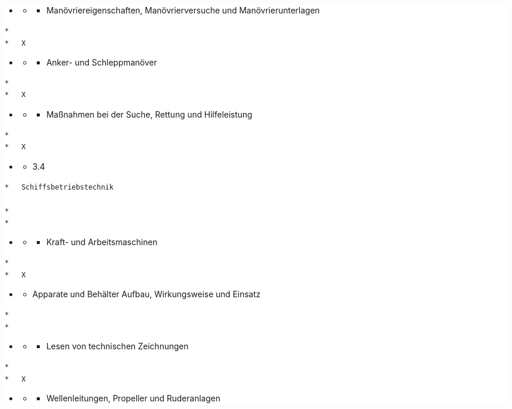 
*    *
        -   Manövriereigenschaften, Manövrierversuche und Manövrierunterlagen




    *
    *   X


*    *
        -   Anker- und Schleppmanöver




    *
    *   X


*    *
        -   Maßnahmen bei der Suche, Rettung und Hilfeleistung




    *
    *   X


*    *   3.4

    *   Schiffsbetriebstechnik

    *
    *

*    *
        -   Kraft- und Arbeitsmaschinen




    *
    *   X


*    *   Apparate und Behälter Aufbau, Wirkungsweise und Einsatz

    *
    *

*    *
        -   Lesen von technischen Zeichnungen




    *
    *   X


*    *
        -   Wellenleitungen, Propeller und Ruderanlagen



